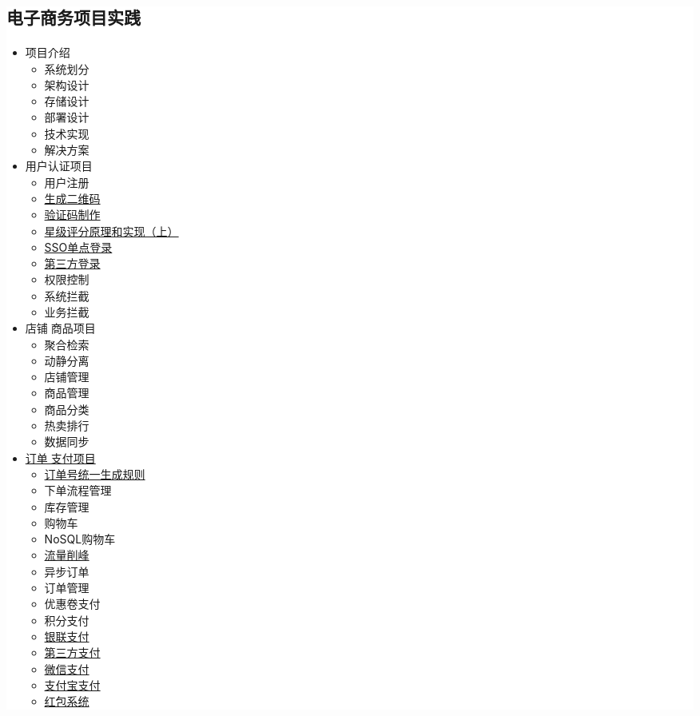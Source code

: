 ## 电子商务项目实践
* 项目介绍
  * 系统划分     
  * 架构设计
  * 存储设计     
  * 部署设计
  * 技术实现     
  * 解决方案
* 用户认证项目
  * 用户注册
  * [生成二维码](https://www.imooc.com/learn/531)
  * [验证码制作](https://www.imooc.com/learn/283)
  * [星级评分原理和实现（上）](https://www.imooc.com/learn/842)
  * [SSO单点登录](https://github.com/stevenli91748/JAVA-Architecture/blob/master/Ecommerce%20Project/SSO单点登录/README.md)
  * [第三方登录](https://github.com/stevenli91748/JAVA-Architecture/blob/master/Ecommerce%20Project/第三方登录/README.md)
  * 权限控制
  * 系统拦截
  * 业务拦截
* 店铺 商品项目
  * 聚合检索
  * 动静分离
  * 店铺管理
  * 商品管理
  * 商品分类 
  * 热卖排行   
  * 数据同步
* [订单 支付项目](https://www.jianshu.com/p/dad33add4daa)
  * [订单号统一生成规则](https://github.com/stevenli91748/JAVA-Architecture/blob/master/Ecommerce%20Project/高并发场景的订单号ID生成策略/README.md)
  * 下单流程管理
  * 库存管理
  * 购物车
  * NoSQL购物车    
  * [流量削峰](https://github.com/stevenli91748/JAVA-Architecture/blob/master/Ecommerce%20Project/流量削峰/README.md)    
  * 异步订单
  * 订单管理
  * 优惠卷支付
  * 积分支付
  * [银联支付](https://github.com/stevenli91748/JAVA-Architecture/blob/master/Ecommerce%20Project/银联支付/README.md)
  * [第三方支付](https://github.com/stevenli91748/JAVA-Architecture/blob/master/Ecommerce%20Project/第三方支付/README.md)
  * [微信支付](https://github.com/stevenli91748/JAVA-Architecture/blob/master/Ecommerce%20Project/微信支付/README.md)    
  * [支付宝支付](https://github.com/stevenli91748/JAVA-Architecture/blob/master/Ecommerce%20Project/支付宝支付/README.md)
  * [红包系统](https://github.com/stevenli91748/JAVA-Architecture/blob/master/Ecommerce%20Project/红包系统/README.md)
    